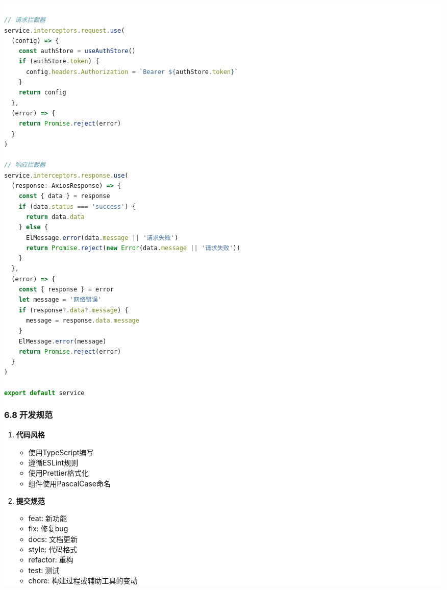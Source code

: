 ```typescript

// 请求拦截器
service.interceptors.request.use(
  (config) => {
    const authStore = useAuthStore()
    if (authStore.token) {
      config.headers.Authorization = `Bearer ${authStore.token}`
    }
    return config
  },
  (error) => {
    return Promise.reject(error)
  }
)

// 响应拦截器
service.interceptors.response.use(
  (response: AxiosResponse) => {
    const { data } = response
    if (data.status === 'success') {
      return data.data
    } else {
      ElMessage.error(data.message || '请求失败')
      return Promise.reject(new Error(data.message || '请求失败'))
    }
  },
  (error) => {
    const { response } = error
    let message = '网络错误'
    if (response?.data?.message) {
      message = response.data.message
    }
    ElMessage.error(message)
    return Promise.reject(error)
  }
)

export default service
```

### 6.8 开发规范

1. **代码风格**
   - 使用TypeScript编写
   - 遵循ESLint规则
   - 使用Prettier格式化
   - 组件使用PascalCase命名

2. **提交规范**
   - feat: 新功能
   - fix: 修复bug
   - docs: 文档更新
   - style: 代码格式
   - refactor: 重构
   - test: 测试
   - chore: 构建过程或辅助工具的变动
